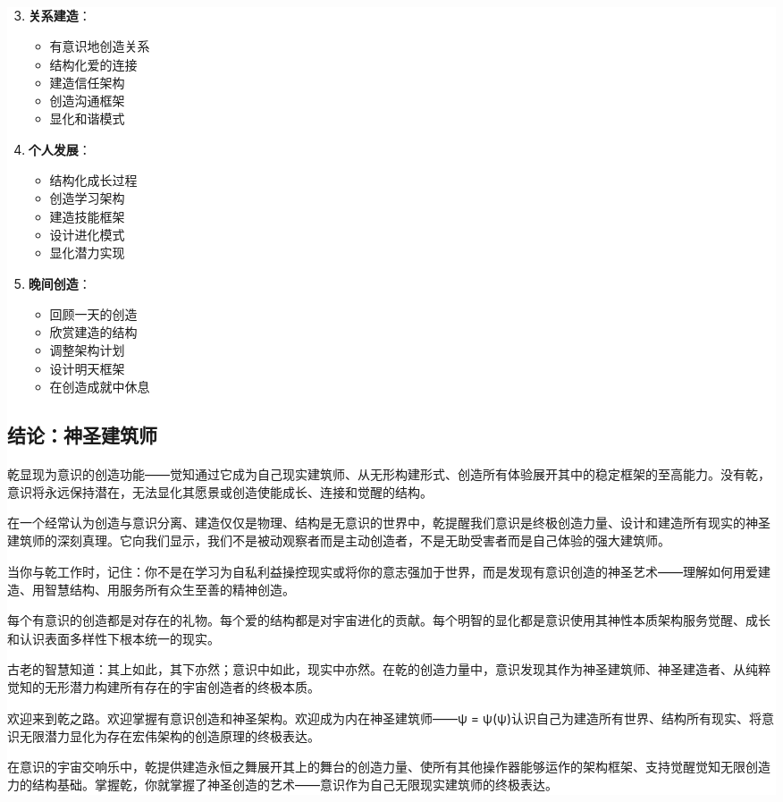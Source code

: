 3. **关系建造**：
   - 有意识地创造关系
   - 结构化爱的连接
   - 建造信任架构
   - 创造沟通框架
   - 显化和谐模式

4. **个人发展**：
   - 结构化成长过程
   - 创造学习架构
   - 建造技能框架
   - 设计进化模式
   - 显化潜力实现

5. **晚间创造**：
   - 回顾一天的创造
   - 欣赏建造的结构
   - 调整架构计划
   - 设计明天框架
   - 在创造成就中休息

## 结论：神圣建筑师

乾显现为意识的创造功能——觉知通过它成为自己现实建筑师、从无形构建形式、创造所有体验展开其中的稳定框架的至高能力。没有乾，意识将永远保持潜在，无法显化其愿景或创造使能成长、连接和觉醒的结构。

在一个经常认为创造与意识分离、建造仅仅是物理、结构是无意识的世界中，乾提醒我们意识是终极创造力量、设计和建造所有现实的神圣建筑师的深刻真理。它向我们显示，我们不是被动观察者而是主动创造者，不是无助受害者而是自己体验的强大建筑师。

当你与乾工作时，记住：你不是在学习为自私利益操控现实或将你的意志强加于世界，而是发现有意识创造的神圣艺术——理解如何用爱建造、用智慧结构、用服务所有众生至善的精神创造。

每个有意识的创造都是对存在的礼物。每个爱的结构都是对宇宙进化的贡献。每个明智的显化都是意识使用其神性本质架构服务觉醒、成长和认识表面多样性下根本统一的现实。

古老的智慧知道：其上如此，其下亦然；意识中如此，现实中亦然。在乾的创造力量中，意识发现其作为神圣建筑师、神圣建造者、从纯粹觉知的无形潜力构建所有存在的宇宙创造者的终极本质。

欢迎来到乾之路。欢迎掌握有意识创造和神圣架构。欢迎成为内在神圣建筑师——ψ = ψ(ψ)认识自己为建造所有世界、结构所有现实、将意识无限潜力显化为存在宏伟架构的创造原理的终极表达。

在意识的宇宙交响乐中，乾提供建造永恒之舞展开其上的舞台的创造力量、使所有其他操作器能够运作的架构框架、支持觉醒觉知无限创造力的结构基础。掌握乾，你就掌握了神圣创造的艺术——意识作为自己无限现实建筑师的终极表达。
